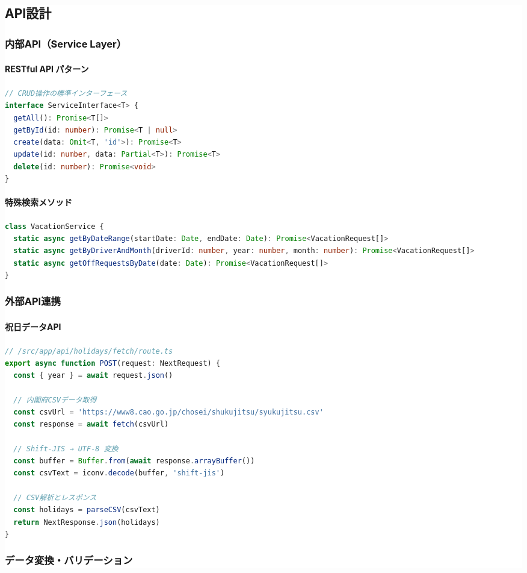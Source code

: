 
## API設計

### 内部API（Service Layer）

#### RESTful API パターン
```typescript
// CRUD操作の標準インターフェース
interface ServiceInterface<T> {
  getAll(): Promise<T[]>
  getById(id: number): Promise<T | null>
  create(data: Omit<T, 'id'>): Promise<T>
  update(id: number, data: Partial<T>): Promise<T>
  delete(id: number): Promise<void>
}
```

#### 特殊検索メソッド
```typescript
class VacationService {
  static async getByDateRange(startDate: Date, endDate: Date): Promise<VacationRequest[]>
  static async getByDriverAndMonth(driverId: number, year: number, month: number): Promise<VacationRequest[]>
  static async getOffRequestsByDate(date: Date): Promise<VacationRequest[]>
}
```

### 外部API連携

#### 祝日データAPI
```typescript
// /src/app/api/holidays/fetch/route.ts
export async function POST(request: NextRequest) {
  const { year } = await request.json()

  // 内閣府CSVデータ取得
  const csvUrl = 'https://www8.cao.go.jp/chosei/shukujitsu/syukujitsu.csv'
  const response = await fetch(csvUrl)

  // Shift-JIS → UTF-8 変換
  const buffer = Buffer.from(await response.arrayBuffer())
  const csvText = iconv.decode(buffer, 'shift-jis')

  // CSV解析とレスポンス
  const holidays = parseCSV(csvText)
  return NextResponse.json(holidays)
}
```

### データ変換・バリデーション
